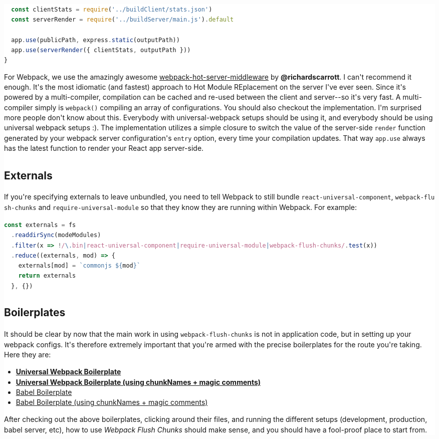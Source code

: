 ```js
  const clientStats = require('../buildClient/stats.json')
  const serverRender = require('../buildServer/main.js').default

  app.use(publicPath, express.static(outputPath))
  app.use(serverRender({ clientStats, outputPath }))
}
```

For Webpack, we use the amazingly awesome [webpack-hot-server-middleware](https://github.com/60frames/webpack-hot-server-middleware) by **@richardscarrott**. I can't recommend it enough. It's the most idiomatic (and fastest) approach to Hot Module REplacement on the server I've ever seen. Since it's powered by a multi-compiler, compilation can be cached and re-used between the client and server--so it's very fast. A multi-compiler simply is `webpack()` compiling an array of configurations. You should also checkout the implementation. I'm surprised more people don't know about this. Everybody with universal-webpack setups should be using it, and everybody should be using universal webpack setups :). The implementation utilizes a simple closure to switch the value of the server-side `render` function generated by your webpack server configuration's `entry` option, every time your compilation updates. That way `app.use` always has the latest function to render your React app server-side.


## Externals
If you're specifying externals to leave unbundled, you need to tell Webpack
to still bundle `react-universal-component`, `webpack-flush-chunks` and
`require-universal-module` so that they know they are running
within Webpack. For example:

```js
const externals = fs
  .readdirSync(modeModules)
  .filter(x => !/\.bin|react-universal-component|require-universal-module|webpack-flush-chunks/.test(x))
  .reduce((externals, mod) => {
    externals[mod] = `commonjs ${mod}`
    return externals
  }, {})
```

## Boilerplates
It should be clear by now that the main work in using `webpack-flush-chunks` is not in application code, but in setting up your
webpack configs. It's therefore extremely important that you're armed with the precise boilerplates for the route you're taking. Here they are:

- **[Universal Webpack Boilerplate](https://github.com/faceyspacey/flush-chunks-boilerplate-webpack)**
- **[Universal Webpack Boilerplate (using chunkNames + magic comments)](https://github.com/faceyspacey/flush-chunks-boilerplate-webpack-chunknames)**
- [Babel Boilerplate](https://github.com/faceyspacey/flush-chunks-boilerplate-babel)
- [Babel Boilerplate (using chunkNames + magic comments)](https://github.com/faceyspacey/flush-chunks-boilerplate-babel-chunknames)

After checking out the above boilerplates, clicking around their files, and running the different setups (development, production, babel server, etc), how to use *Webpack Flush Chunks* should make sense,
and you should have a fool-proof place to start from.
